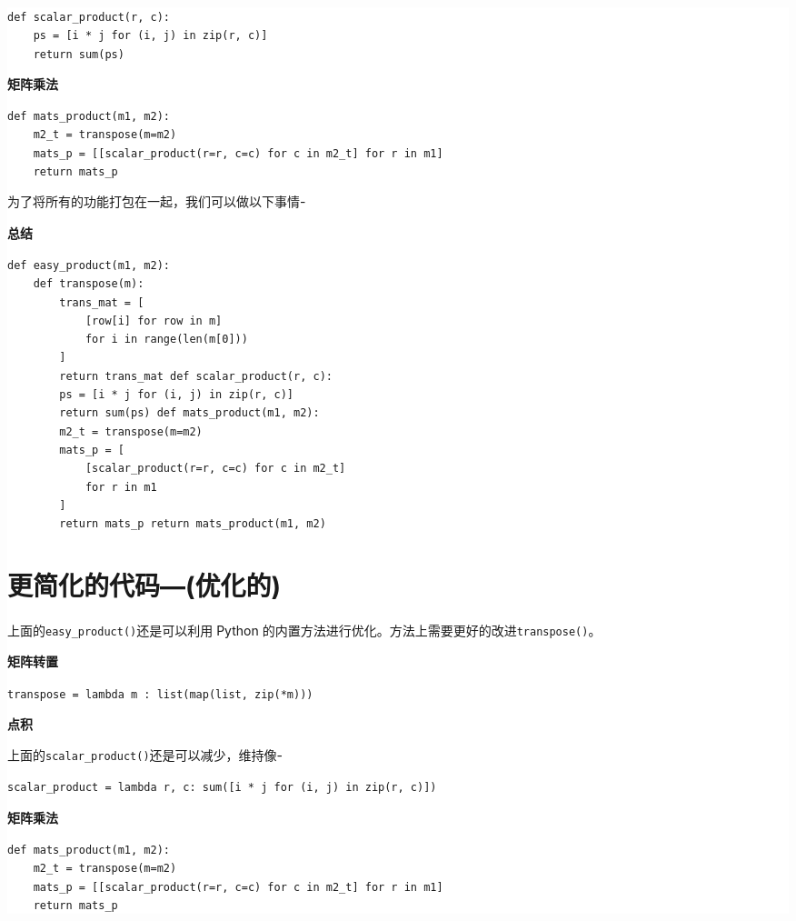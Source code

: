 ```
def scalar_product(r, c):
    ps = [i * j for (i, j) in zip(r, c)]
    return sum(ps)
```

**矩阵乘法**

```
def mats_product(m1, m2):
    m2_t = transpose(m=m2)
    mats_p = [[scalar_product(r=r, c=c) for c in m2_t] for r in m1]
    return mats_p
```

为了将所有的功能打包在一起，我们可以做以下事情-

**总结**

```
def easy_product(m1, m2):    
    def transpose(m):
        trans_mat = [
            [row[i] for row in m]
            for i in range(len(m[0]))
        ]
        return trans_mat def scalar_product(r, c):
        ps = [i * j for (i, j) in zip(r, c)]
        return sum(ps) def mats_product(m1, m2):
        m2_t = transpose(m=m2)
        mats_p = [
            [scalar_product(r=r, c=c) for c in m2_t]
            for r in m1
        ]
        return mats_p return mats_product(m1, m2)
```

# 更简化的代码—(优化的)

上面的`easy_product()`还是可以利用 Python 的内置方法进行优化。方法上需要更好的改进`transpose()`。

**矩阵转置**

```
transpose = lambda m : list(map(list, zip(*m)))
```

**点积**

上面的`scalar_product()`还是可以减少，维持像-

```
scalar_product = lambda r, c: sum([i * j for (i, j) in zip(r, c)])
```

**矩阵乘法**

```
def mats_product(m1, m2):
    m2_t = transpose(m=m2)
    mats_p = [[scalar_product(r=r, c=c) for c in m2_t] for r in m1]
    return mats_p
```
